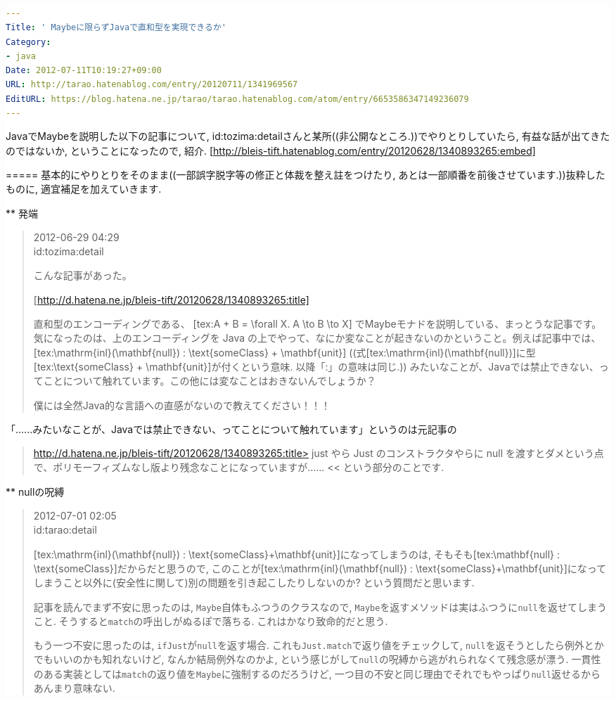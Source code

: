 ```yaml
---
Title: ' Maybeに限らずJavaで直和型を実現できるか'
Category:
- java
Date: 2012-07-11T10:19:27+09:00
URL: http://tarao.hatenablog.com/entry/20120711/1341969567
EditURL: https://blog.hatena.ne.jp/tarao/tarao.hatenablog.com/atom/entry/6653586347149236079
---
```


JavaでMaybeを説明した以下の記事について, id:tozima:detailさんと某所((非公開なところ.))でやりとりしていたら, 有益な話が出てきたのではないか, ということになったので, 紹介.
[http://bleis-tift.hatenablog.com/entry/20120628/1340893265:embed]

=====
基本的にやりとりをそのまま((一部誤字脱字等の修正と体裁を整え註をつけたり, あとは一部順番を前後させています.))抜粋したものに, 適宜補足を加えていきます.

** 発端

<blockquote><div class="date">2012-06-29 04:29</div><div class="name">id:tozima:detail</div>

こんな記事があった。

[http://d.hatena.ne.jp/bleis-tift/20120628/1340893265:title]

直和型のエンコーディングである、
[tex:A + B = \forall X. A \to B \to X]
でMaybeモナドを説明している、まっとうな記事です。気になったのは、上のエンコーディングを Java の上でやって、なにか変なことが起きないのかということ。例えば記事中では、
[tex:\mathrm{inl}(\mathbf{null}) : \text{someClass} + \mathbf{unit}] ((式[tex:\mathrm{inl}(\mathbf{null})]に型[tex:\text{someClass} + \mathbf{unit}]が付くという意味. 以降「:」の意味は同じ.))
みたいなことが、Javaでは禁止できない、ってことについて触れています。この他には変なことはおきないんでしょうか？

僕には全然Java的な言語への直感がないので教えてください！！！
</blockquote>

「......みたいなことが、Javaでは禁止できない、ってことについて触れています」というのは元記事の
>http://d.hatena.ne.jp/bleis-tift/20120628/1340893265:title>
just やら Just のコンストラクタやらに null を渡すとダメという点で、ポリモーフィズムなし版より残念なことになっていますが......
<<
という部分のことです.

** nullの呪縛

<blockquote><div class="date">2012-07-01 02:05</div><div class="name">id:tarao:detail</div>

[tex:\mathrm{inl}(\mathbf{null}) : \text{someClass}+\mathbf{unit}]になってしまうのは, そもそも[tex:\mathbf{null} : \text{someClass}]だからだと思うので, このことが[tex:\mathrm{inl}(\mathbf{null}) : \text{someClass}+\mathbf{unit}]になってしまうこと以外に(安全性に関して)別の問題を引き起こしたりしないのか? という質問だと思います.

記事を読んでまず不安に思ったのは, <code>Maybe<User></code>自体もふつうのクラスなので, <code>Maybe<User></code>を返すメソッドは実はふつうに<code>null</code>を返せてしまうこと. そうすると<code>match</code>の呼出しがぬるぽで落ちる. これはかなり致命的だと思う.

もう一つ不安に思ったのは, <code>ifJust</code>が<code>null</code>を返す場合. これも<code>Just.match</code>で返り値をチェックして, <code>null</code>を返そうとしたら例外とかでもいいのかも知れないけど, なんか結局例外なのかよ, という感じがして<code>null</code>の呪縛から逃がれられなくて残念感が漂う. 一貫性のある実装としては<code>match</code>の返り値を<code>Maybe<R></code>に強制するのだろうけど, 一つ目の不安と同じ理由でそれでもやっぱり<code>null</code>返せるからあんまり意味ない.
</blockquote>
